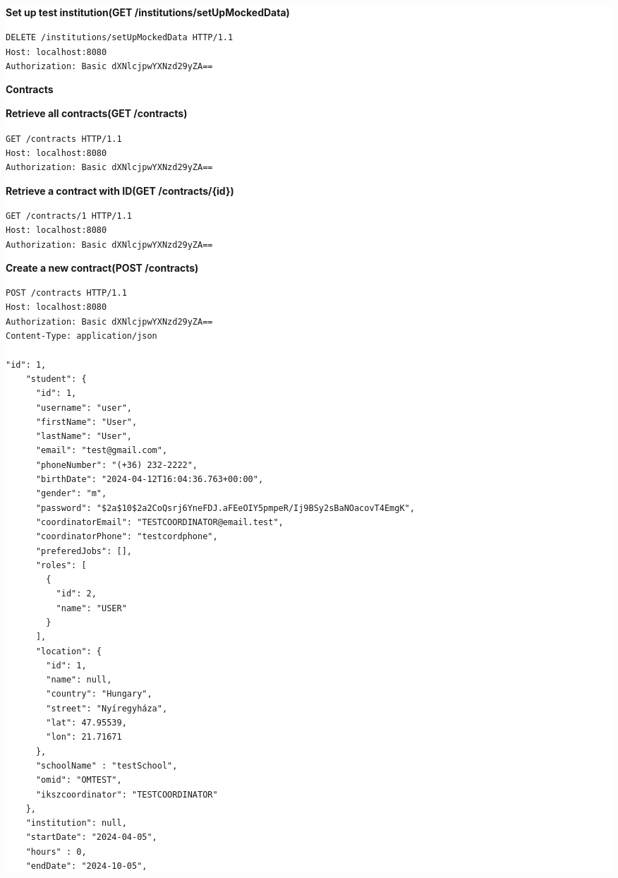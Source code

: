 **Set up test institution(GET /institutions/setUpMockedData)**
```console
DELETE /institutions/setUpMockedData HTTP/1.1
Host: localhost:8080
Authorization: Basic dXNlcjpwYXNzd29yZA==
```

**Contracts**

**Retrieve all contracts(GET /contracts)**

```console
GET /contracts HTTP/1.1
Host: localhost:8080
Authorization: Basic dXNlcjpwYXNzd29yZA==
```

**Retrieve a contract with ID(GET /contracts/{id})**

```console
GET /contracts/1 HTTP/1.1
Host: localhost:8080
Authorization: Basic dXNlcjpwYXNzd29yZA==
```

**Create a new contract(POST /contracts)**
```console
POST /contracts HTTP/1.1
Host: localhost:8080
Authorization: Basic dXNlcjpwYXNzd29yZA==
Content-Type: application/json

"id": 1,
    "student": {
      "id": 1,
      "username": "user",
      "firstName": "User",
      "lastName": "User",
      "email": "test@gmail.com",
      "phoneNumber": "(+36) 232-2222",
      "birthDate": "2024-04-12T16:04:36.763+00:00",
      "gender": "m",
      "password": "$2a$10$2a2CoQsrj6YneFDJ.aFEeOIY5pmpeR/Ij9BSy2sBaNOacovT4EmgK",
      "coordinatorEmail": "TESTCOORDINATOR@email.test",
      "coordinatorPhone": "testcordphone",
      "preferedJobs": [],
      "roles": [
        {
          "id": 2,
          "name": "USER"
        }
      ],
      "location": {
        "id": 1,
        "name": null,
        "country": "Hungary",
        "street": "Nyíregyháza",
        "lat": 47.95539,
        "lon": 21.71671
      },
      "schoolName" : "testSchool",
      "omid": "OMTEST",
      "ikszcoordinator": "TESTCOORDINATOR"
    },
    "institution": null,
    "startDate": "2024-04-05",
    "hours" : 0,
    "endDate": "2024-10-05",
```